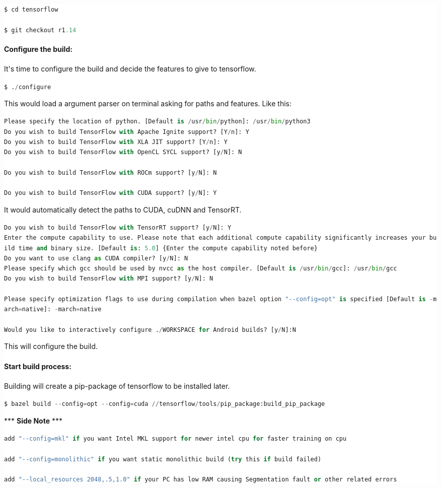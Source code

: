 ```python
$ cd tensorflow

$ git checkout r1.14
```

#### Configure the build:

It's time to configure the build and decide the features to give to tensorflow.

```python
$ ./configure
```

This would load a argument parser on terminal asking for paths and features. Like this:

```python
Please specify the location of python. [Default is /usr/bin/python]: /usr/bin/python3
Do you wish to build TensorFlow with Apache Ignite support? [Y/n]: Y
Do you wish to build TensorFlow with XLA JIT support? [Y/n]: Y
Do you wish to build TensorFlow with OpenCL SYCL support? [y/N]: N

Do you wish to build TensorFlow with ROCm support? [y/N]: N

Do you wish to build TensorFlow with CUDA support? [y/N]: Y
```

It would automatically detect the paths to CUDA, cuDNN and TensorRT.

```python
Do you wish to build TensorFlow with TensorRT support? [y/N]: Y
Enter the compute capability to use. Please note that each additional compute capability significantly increases your build time and binary size. [Default is: 5.0] {Enter the compute capability noted before}
Do you want to use clang as CUDA compiler? [y/N]: N
Please specify which gcc should be used by nvcc as the host compiler. [Default is /usr/bin/gcc]: /usr/bin/gcc
Do you wish to build TensorFlow with MPI support? [y/N]: N

Please specify optimization flags to use during compilation when bazel option "--config=opt" is specified [Default is -march=native]: -march=native

Would you like to interactively configure ./WORKSPACE for Android builds? [y/N]:N
```

This will configure the build.

#### Start build process:

Building will create a pip-package of tensorflow to be installed later.

```python
$ bazel build --config=opt --config=cuda //tensorflow/tools/pip_package:build_pip_package
```

*** **Side Note** ***

```python
add "--config=mkl" if you want Intel MKL support for newer intel cpu for faster training on cpu

add "--config=monolithic" if you want static monolithic build (try this if build failed)

add "--local_resources 2048,.5,1.0" if your PC has low RAM causing Segmentation fault or other related errors
```
